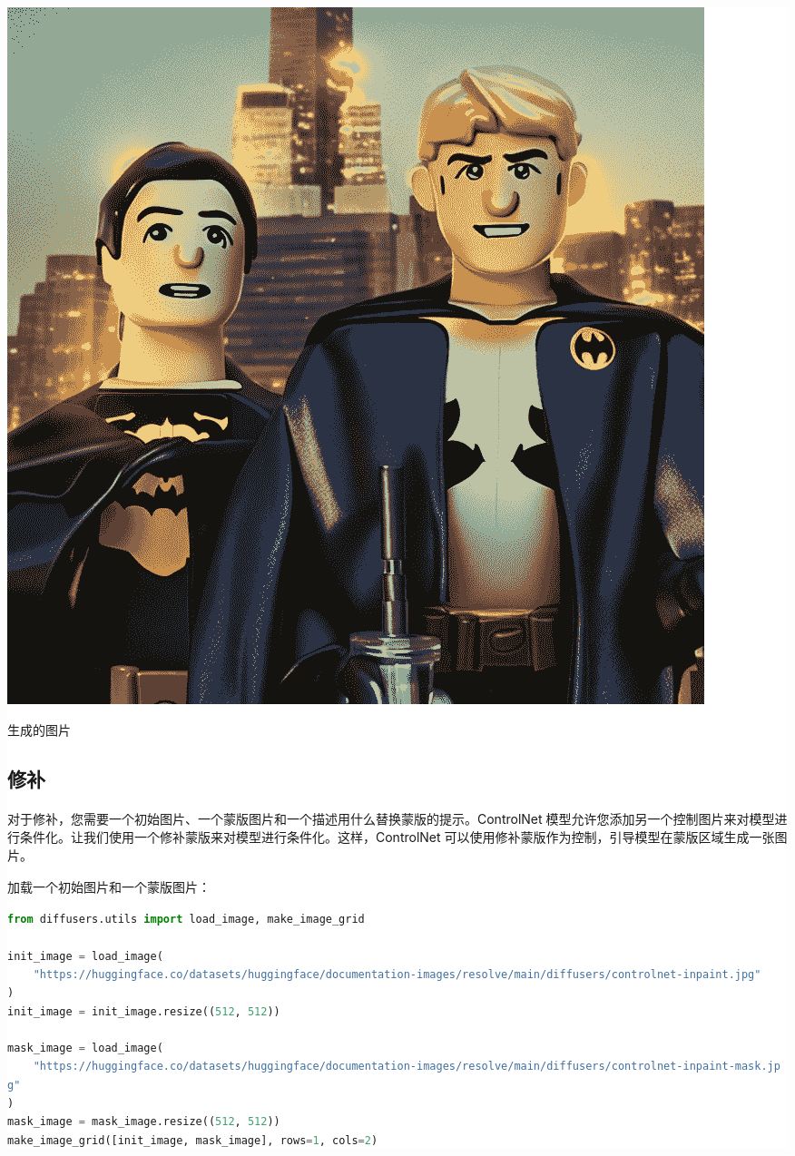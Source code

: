 ![](img/5cb27d107bcf2a908b7a2c6086129663.png)

生成的图片

## 修补

对于修补，您需要一个初始图片、一个蒙版图片和一个描述用什么替换蒙版的提示。ControlNet 模型允许您添加另一个控制图片来对模型进行条件化。让我们使用一个修补蒙版来对模型进行条件化。这样，ControlNet 可以使用修补蒙版作为控制，引导模型在蒙版区域生成一张图片。

加载一个初始图片和一个蒙版图片：

```py
from diffusers.utils import load_image, make_image_grid

init_image = load_image(
    "https://huggingface.co/datasets/huggingface/documentation-images/resolve/main/diffusers/controlnet-inpaint.jpg"
)
init_image = init_image.resize((512, 512))

mask_image = load_image(
    "https://huggingface.co/datasets/huggingface/documentation-images/resolve/main/diffusers/controlnet-inpaint-mask.jpg"
)
mask_image = mask_image.resize((512, 512))
make_image_grid([init_image, mask_image], rows=1, cols=2)
```